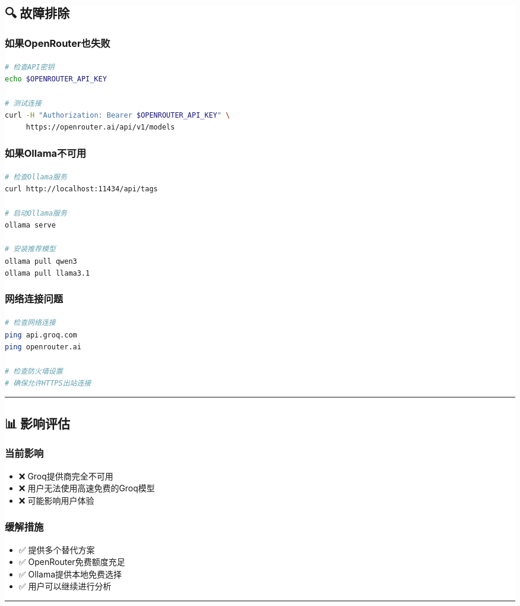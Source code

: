## 🔍 故障排除

### 如果OpenRouter也失败
```bash
# 检查API密钥
echo $OPENROUTER_API_KEY

# 测试连接
curl -H "Authorization: Bearer $OPENROUTER_API_KEY" \
     https://openrouter.ai/api/v1/models
```

### 如果Ollama不可用
```bash
# 检查Ollama服务
curl http://localhost:11434/api/tags

# 启动Ollama服务
ollama serve

# 安装推荐模型
ollama pull qwen3
ollama pull llama3.1
```

### 网络连接问题
```bash
# 检查网络连接
ping api.groq.com
ping openrouter.ai

# 检查防火墙设置
# 确保允许HTTPS出站连接
```

---

## 📊 影响评估

### 当前影响
- ❌ Groq提供商完全不可用
- ❌ 用户无法使用高速免费的Groq模型
- ❌ 可能影响用户体验

### 缓解措施
- ✅ 提供多个替代方案
- ✅ OpenRouter免费额度充足
- ✅ Ollama提供本地免费选择
- ✅ 用户可以继续进行分析

---